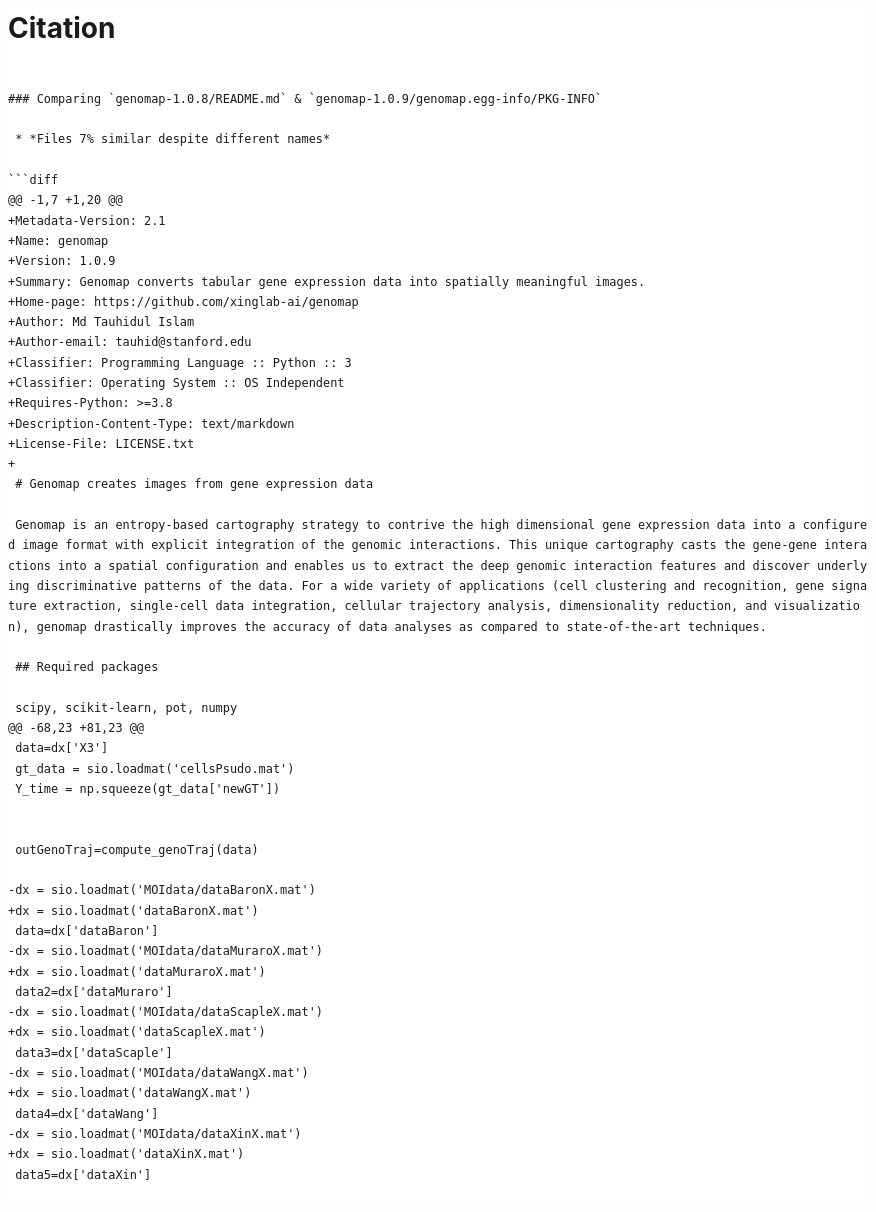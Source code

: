 ```diff
 ```
 
 # Citation
```

### Comparing `genomap-1.0.8/README.md` & `genomap-1.0.9/genomap.egg-info/PKG-INFO`

 * *Files 7% similar despite different names*

```diff
@@ -1,7 +1,20 @@
+Metadata-Version: 2.1
+Name: genomap
+Version: 1.0.9
+Summary: Genomap converts tabular gene expression data into spatially meaningful images.
+Home-page: https://github.com/xinglab-ai/genomap
+Author: Md Tauhidul Islam
+Author-email: tauhid@stanford.edu
+Classifier: Programming Language :: Python :: 3
+Classifier: Operating System :: OS Independent
+Requires-Python: >=3.8
+Description-Content-Type: text/markdown
+License-File: LICENSE.txt
+
 # Genomap creates images from gene expression data
 
 Genomap is an entropy-based cartography strategy to contrive the high dimensional gene expression data into a configured image format with explicit integration of the genomic interactions. This unique cartography casts the gene-gene interactions into a spatial configuration and enables us to extract the deep genomic interaction features and discover underlying discriminative patterns of the data. For a wide variety of applications (cell clustering and recognition, gene signature extraction, single-cell data integration, cellular trajectory analysis, dimensionality reduction, and visualization), genomap drastically improves the accuracy of data analyses as compared to state-of-the-art techniques.
 
 ## Required packages
 
 scipy, scikit-learn, pot, numpy
@@ -68,23 +81,23 @@
 data=dx['X3']
 gt_data = sio.loadmat('cellsPsudo.mat')
 Y_time = np.squeeze(gt_data['newGT'])
 
 
 outGenoTraj=compute_genoTraj(data)
 
-dx = sio.loadmat('MOIdata/dataBaronX.mat')
+dx = sio.loadmat('dataBaronX.mat')
 data=dx['dataBaron']
-dx = sio.loadmat('MOIdata/dataMuraroX.mat')
+dx = sio.loadmat('dataMuraroX.mat')
 data2=dx['dataMuraro']
-dx = sio.loadmat('MOIdata/dataScapleX.mat')
+dx = sio.loadmat('dataScapleX.mat')
 data3=dx['dataScaple']
-dx = sio.loadmat('MOIdata/dataWangX.mat')
+dx = sio.loadmat('dataWangX.mat')
 data4=dx['dataWang']
-dx = sio.loadmat('MOIdata/dataXinX.mat')
+dx = sio.loadmat('dataXinX.mat')
 data5=dx['dataXin']
 
```